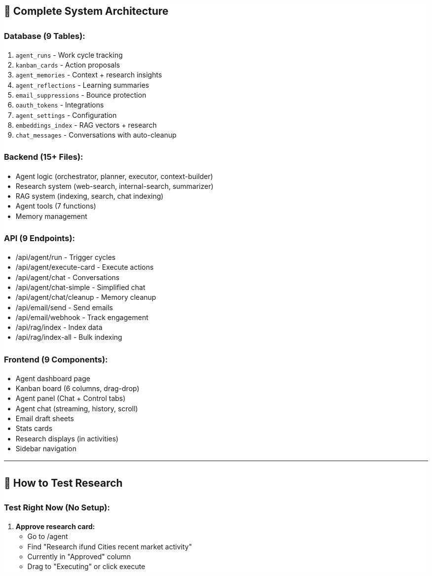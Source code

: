 
## 📁 Complete System Architecture

### Database (9 Tables):
1. `agent_runs` - Work cycle tracking
2. `kanban_cards` - Action proposals
3. `agent_memories` - Context + research insights
4. `agent_reflections` - Learning summaries
5. `email_suppressions` - Bounce protection
6. `oauth_tokens` - Integrations
7. `agent_settings` - Configuration
8. `embeddings_index` - RAG vectors + research
9. `chat_messages` - Conversations with auto-cleanup

### Backend (15+ Files):
- Agent logic (orchestrator, planner, executor, context-builder)
- Research system (web-search, internal-search, summarizer)
- RAG system (indexing, search, chat indexing)
- Agent tools (7 functions)
- Memory management

### API (9 Endpoints):
- /api/agent/run - Trigger cycles
- /api/agent/execute-card - Execute actions
- /api/agent/chat - Conversations
- /api/agent/chat-simple - Simplified chat
- /api/agent/chat/cleanup - Memory cleanup
- /api/email/send - Send emails
- /api/email/webhook - Track engagement
- /api/rag/index - Index data
- /api/rag/index-all - Bulk indexing

### Frontend (9 Components):
- Agent dashboard page
- Kanban board (6 columns, drag-drop)
- Agent panel (Chat + Control tabs)
- Agent chat (streaming, history, scroll)
- Email draft sheets
- Stats cards
- Research displays (in activities)
- Sidebar navigation

---

## 🚀 How to Test Research

### Test Right Now (No Setup):

1. **Approve research card:**
   - Go to /agent
   - Find "Research ifund Cities recent market activity"
   - Currently in "Approved" column
   - Drag to "Executing" or click execute

